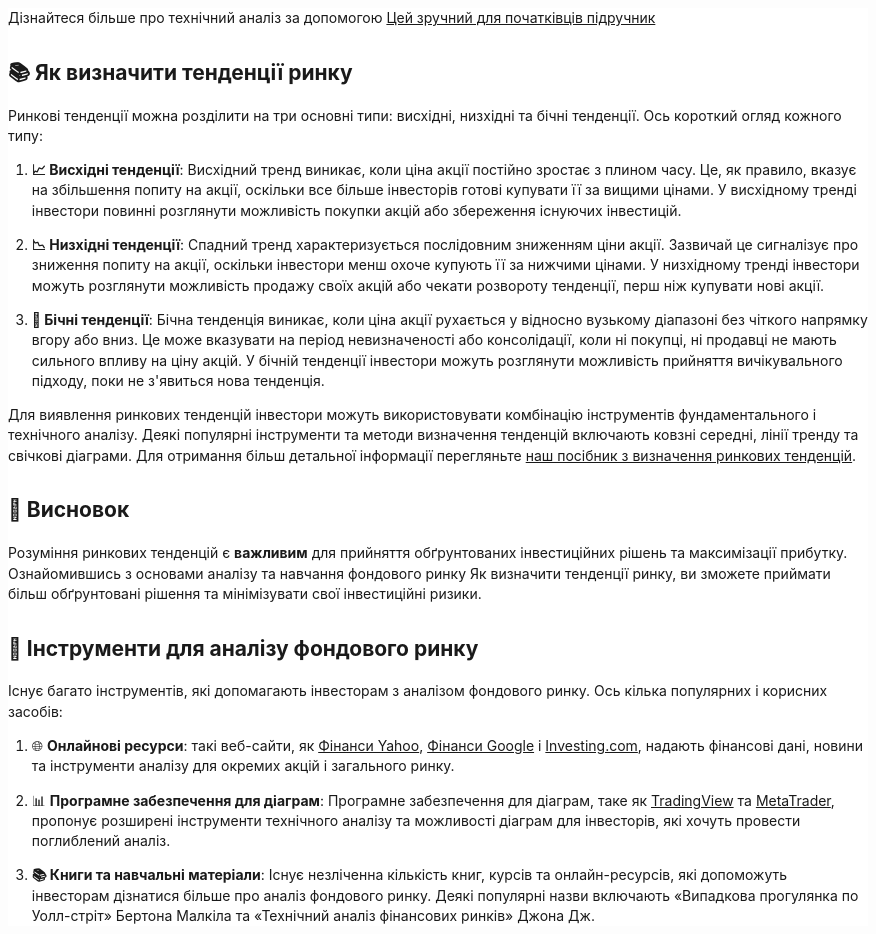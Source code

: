 Дізнайтеся більше про технічний аналіз за допомогою [Цей зручний для початківців підручник](https://www.investing.com/analysis/stock-markets)

## 📚 Як визначити тенденції ринку

Ринкові тенденції можна розділити на три основні типи: висхідні, низхідні та бічні тенденції. Ось короткий огляд кожного типу:

1. **📈 Висхідні тенденції**: Висхідний тренд виникає, коли ціна акції постійно зростає з плином часу. Це, як правило, вказує на збільшення попиту на акції, оскільки все більше інвесторів готові купувати її за вищими цінами. У висхідному тренді інвестори повинні розглянути можливість покупки акцій або збереження існуючих інвестицій.

2. **📉 Низхідні тенденції**: Спадний тренд характеризується послідовним зниженням ціни акції. Зазвичай це сигналізує про зниження попиту на акції, оскільки інвестори менш охоче купують її за нижчими цінами. У низхідному тренді інвестори можуть розглянути можливість продажу своїх акцій або чекати розвороту тенденції, перш ніж купувати нові акції.

3. **🔁 Бічні тенденції**: Бічна тенденція виникає, коли ціна акції рухається у відносно вузькому діапазоні без чіткого напрямку вгору або вниз. Це може вказувати на період невизначеності або консолідації, коли ні покупці, ні продавці не мають сильного впливу на ціну акцій. У бічній тенденції інвестори можуть розглянути можливість прийняття вичікувального підходу, поки не з'явиться нова тенденція.

Для виявлення ринкових тенденцій інвестори можуть використовувати комбінацію інструментів фундаментального і технічного аналізу. Деякі популярні інструменти та методи визначення тенденцій включають ковзні середні, лінії тренду та свічкові діаграми. Для отримання більш детальної інформації перегляньте [наш посібник з визначення ринкових тенденцій](/identify-market-trends-guide).

## 🎉 Висновок

Розуміння ринкових тенденцій є **важливим** для прийняття обґрунтованих інвестиційних рішень та максимізації прибутку. Ознайомившись з основами аналізу та навчання фондового ринку
Як визначити тенденції ринку, ви зможете приймати більш обґрунтовані рішення та мінімізувати свої інвестиційні ризики.

## 🧰 Інструменти для аналізу фондового ринку

Існує багато інструментів, які допомагають інвесторам з аналізом фондового ринку. Ось кілька популярних і корисних засобів:

1. 🌐 **Онлайнові ресурси**: такі веб-сайти, як [Фінанси Yahoo](https://finance.yahoo.com/), [Фінанси Google](https://www.google.com/finance) і [Investing.com](https://www.investing.com/), надають фінансові дані, новини та інструменти аналізу для окремих акцій і загального ринку.
    
2. 📊 **Програмне забезпечення для діаграм**: Програмне забезпечення для діаграм, таке як [TradingView](https://www.tradingview.com/) та [MetaTrader](https://www.metatrader4.com/), пропонує розширені інструменти технічного аналізу та можливості діаграм для інвесторів, які хочуть провести поглиблений аналіз.
    
3. **📚 Книги та навчальні матеріали**: Існує незліченна кількість книг, курсів та онлайн-ресурсів, які допоможуть інвесторам дізнатися більше про аналіз фондового ринку. Деякі популярні назви включають «Випадкова прогулянка по Уолл-стріт» Бертона Малкіла та «Технічний аналіз фінансових ринків» Джона Дж.
    